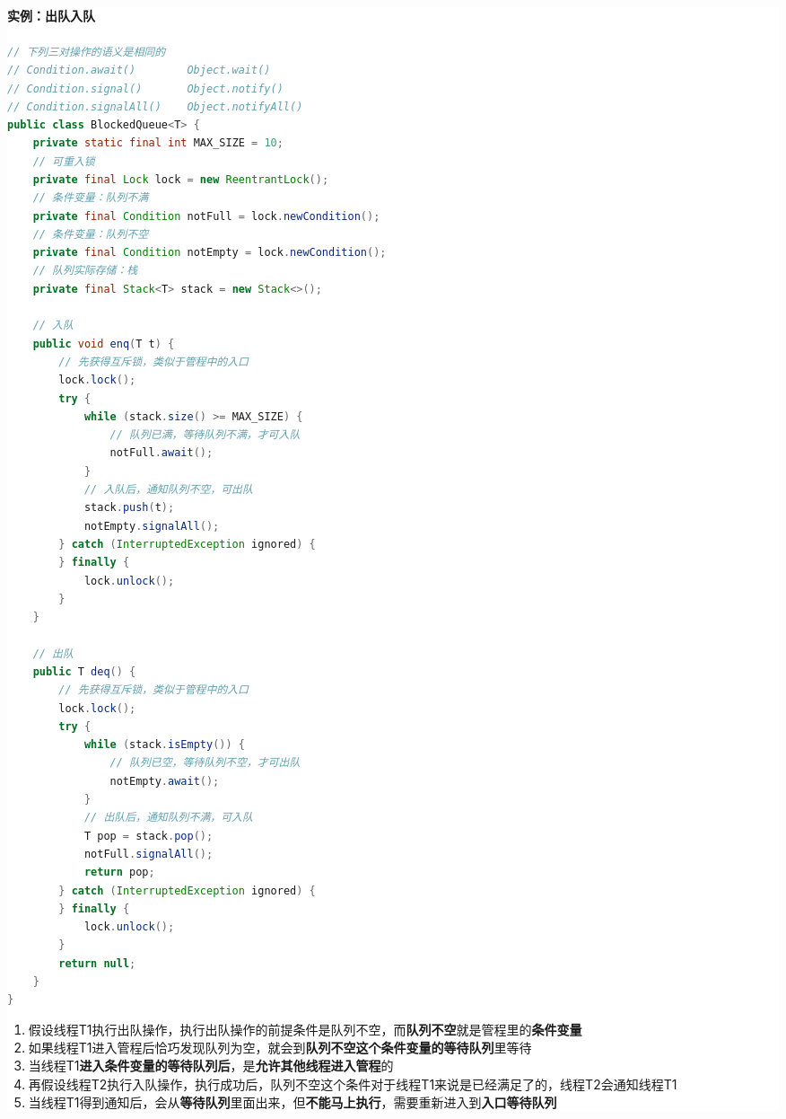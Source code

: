 #### 实例：出队入队
```java
// 下列三对操作的语义是相同的
// Condition.await()        Object.wait()
// Condition.signal()       Object.notify()
// Condition.signalAll()    Object.notifyAll()
public class BlockedQueue<T> {
    private static final int MAX_SIZE = 10;
    // 可重入锁
    private final Lock lock = new ReentrantLock();
    // 条件变量：队列不满
    private final Condition notFull = lock.newCondition();
    // 条件变量：队列不空
    private final Condition notEmpty = lock.newCondition();
    // 队列实际存储：栈
    private final Stack<T> stack = new Stack<>();

    // 入队
    public void enq(T t) {
        // 先获得互斥锁，类似于管程中的入口
        lock.lock();
        try {
            while (stack.size() >= MAX_SIZE) {
                // 队列已满，等待队列不满，才可入队
                notFull.await();
            }
            // 入队后，通知队列不空，可出队
            stack.push(t);
            notEmpty.signalAll();
        } catch (InterruptedException ignored) {
        } finally {
            lock.unlock();
        }
    }

    // 出队
    public T deq() {
        // 先获得互斥锁，类似于管程中的入口
        lock.lock();
        try {
            while (stack.isEmpty()) {
                // 队列已空，等待队列不空，才可出队
                notEmpty.await();
            }
            // 出队后，通知队列不满，可入队
            T pop = stack.pop();
            notFull.signalAll();
            return pop;
        } catch (InterruptedException ignored) {
        } finally {
            lock.unlock();
        }
        return null;
    }
}
```
1. 假设线程T1执行出队操作，执行出队操作的前提条件是队列不空，而**队列不空**就是管程里的**条件变量**
2. 如果线程T1进入管程后恰巧发现队列为空，就会到**队列不空这个条件变量的等待队列**里等待
3. 当线程T1**进入条件变量的等待队列后**，是**允许其他线程进入管程**的
4. 再假设线程T2执行入队操作，执行成功后，队列不空这个条件对于线程T1来说是已经满足了的，线程T2会通知线程T1
5. 当线程T1得到通知后，会从**等待队列**里面出来，但**不能马上执行**，需要重新进入到**入口等待队列**
